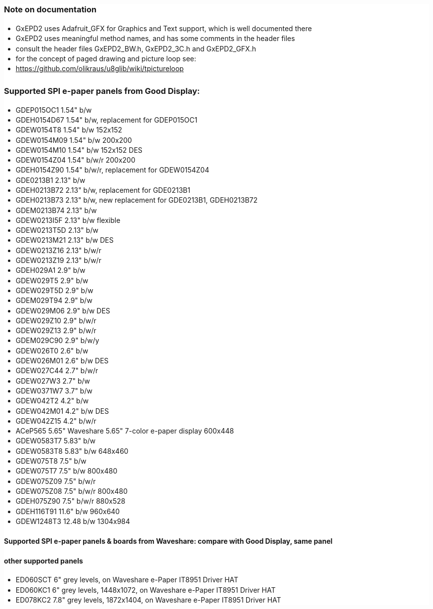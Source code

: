 ### Note on documentation
- GxEPD2 uses Adafruit_GFX for Graphics and Text support, which is well documented there
- GxEPD2 uses meaningful method names, and has some comments in the header files
- consult the header files GxEPD2_BW.h, GxEPD2_3C.h and GxEPD2_GFX.h
- for the concept of paged drawing and picture loop see: 
- https://github.com/olikraus/u8glib/wiki/tpictureloop

### Supported SPI e-paper panels from Good Display:
- GDEP015OC1     1.54" b/w
- GDEH0154D67    1.54" b/w, replacement for GDEP015OC1
- GDEW0154T8     1.54" b/w 152x152
- GDEW0154M09    1.54" b/w 200x200
- GDEW0154M10    1.54" b/w 152x152 DES
- GDEW0154Z04    1.54" b/w/r 200x200
- GDEH0154Z90    1.54" b/w/r, replacement for GDEW0154Z04
- GDE0213B1      2.13" b/w
- GDEH0213B72    2.13" b/w, replacement for GDE0213B1
- GDEH0213B73    2.13" b/w, new replacement for GDE0213B1, GDEH0213B72
- GDEM0213B74    2.13" b/w
- GDEW0213I5F    2.13" b/w flexible
- GDEW0213T5D    2.13" b/w
- GDEW0213M21    2.13" b/w DES
- GDEW0213Z16    2.13" b/w/r
- GDEW0213Z19    2.13" b/w/r
- GDEH029A1      2.9" b/w
- GDEW029T5      2.9" b/w
- GDEW029T5D     2.9" b/w
- GDEM029T94     2.9" b/w
- GDEW029M06     2.9" b/w DES
- GDEW029Z10     2.9" b/w/r
- GDEW029Z13     2.9" b/w/r
- GDEM029C90     2.9" b/w/y
- GDEW026T0      2.6" b/w
- GDEW026M01     2.6" b/w DES
- GDEW027C44     2.7" b/w/r
- GDEW027W3      2.7" b/w
- GDEW0371W7     3.7" b/w
- GDEW042T2      4.2" b/w
- GDEW042M01     4.2" b/w DES
- GDEW042Z15     4.2" b/w/r
- ACeP565        5.65" Waveshare 5.65" 7-color e-paper display 600x448
- GDEW0583T7     5.83" b/w
- GDEW0583T8     5.83" b/w 648x460
- GDEW075T8      7.5" b/w
- GDEW075T7      7.5" b/w 800x480
- GDEW075Z09     7.5" b/w/r
- GDEW075Z08     7.5" b/w/r 800x480
- GDEH075Z90     7.5" b/w/r 880x528
- GDEH116T91    11.6" b/w 960x640
- GDEW1248T3    12.48 b/w 1304x984
#### Supported SPI e-paper panels & boards from Waveshare: compare with Good Display, same panel
#### other supported panels
- ED060SCT        6" grey levels, on Waveshare e-Paper IT8951 Driver HAT
- ED060KC1        6" grey levels, 1448x1072, on Waveshare e-Paper IT8951 Driver HAT
- ED078KC2        7.8" grey levels, 1872x1404, on Waveshare e-Paper IT8951 Driver HAT
